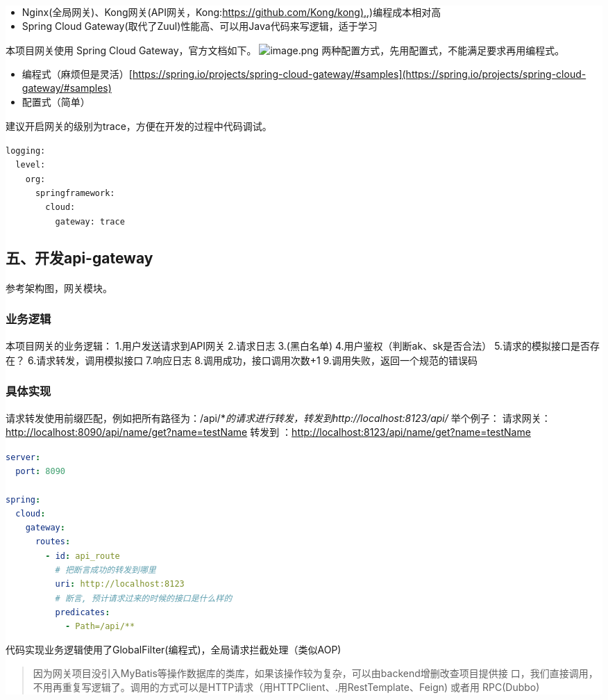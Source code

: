 - Nginx(全局网关)、Kong网关(API网关，Kong:[https://github.com/Kong/kong),](https://github.com/Kong/kong),)编程成本相对高 
- Spring Cloud Gateway(取代了Zuul)性能高、可以用Java代码来写逻辑，适于学习

本项目网关使用 Spring Cloud Gateway，官方文档如下。
![image.png](https://cdn.nlark.com/yuque/0/2022/png/1518177/1671113345258-d4c10960-5835-4da8-a835-12b12548b1ea.png#averageHue=%23f6f6f6&clientId=u77cd8f41-c193-4&from=paste&height=580&id=u0b746ae8&name=image.png&originHeight=580&originWidth=433&originalType=binary&ratio=1&rotation=0&showTitle=false&size=39995&status=done&style=none&taskId=u603d3525-ea4b-4bbb-8ab0-9beb52cda83&title=&width=433)
两种配置方式，先用配置式，不能满足要求再用编程式。

- 编程式（麻烦但是灵活）[https://spring.io/projects/spring-cloud-gateway/#samples](https://spring.io/projects/spring-cloud-gateway/#samples)
- 配置式（简单）

建议开启网关的级别为trace，方便在开发的过程中代码调试。
```vue
logging:
  level:
    org:
      springframework:
        cloud:
          gateway: trace
```
## 五、开发api-gateway
参考架构图，网关模块。
### 业务逻辑
本项目网关的业务逻辑：
1.用户发送请求到API网关 
2.请求日志 
3.(黑白名单) 
4.用户鉴权（判断ak、sk是否合法）
5.请求的模拟接口是否存在？
6.请求转发，调用模拟接口 
7.响应日志 
8.调用成功，接口调用次数+1
9.调用失败，返回一个规范的错误码
### 具体实现
请求转发使用前缀匹配，例如把所有路径为：/api/**的请求进行转发，转发到http://localhost:8123/api/* 
举个例子：
请求网关：[http://localhost:8090/api/name/get?name=testName]() 
转发到   ：[http://localhost:8123/api/name/get?name=testName](http://localhost:8123/api/name/get?name=testName)
```yaml
server:
  port: 8090
  
spring:
  cloud:
    gateway:
      routes:
        - id: api_route
          # 把断言成功的转发到哪里
          uri: http://localhost:8123
          # 断言, 预计请求过来的时候的接口是什么样的
          predicates:
            - Path=/api/**
```
代码实现业务逻辑使用了GlobalFilter(编程式)，全局请求拦截处理（类似AOP) 
> 因为网关项目没引入MyBatis等操作数据库的类库，如果该操作较为复杂，可以由backend增删改查项目提供接 口，我们直接调用，不用再重复写逻辑了。调用的方式可以是HTTP请求（用HTTPClient、.用RestTemplate、Feign) 或者用 RPC(Dubbo)
